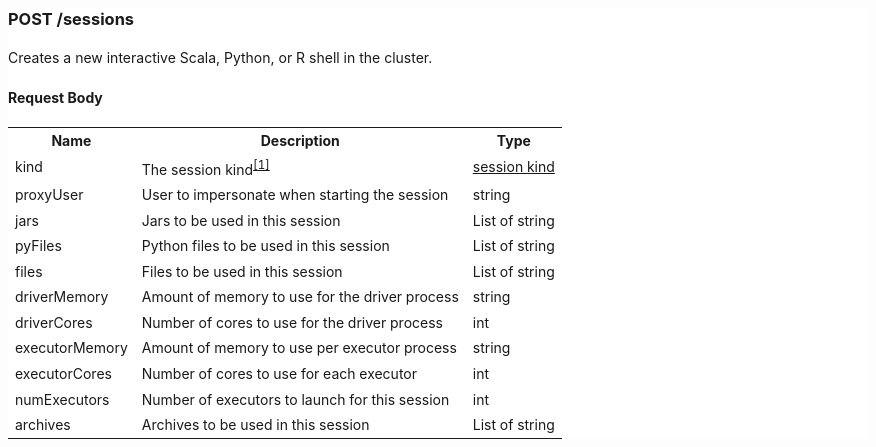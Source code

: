 ### POST /sessions

Creates a new interactive Scala, Python, or R shell in the cluster.

#### Request Body

<table class="table">
  <tr><th>Name</th><th>Description</th><th>Type</th></tr>
  <tr>
    <td>kind</td>
    <td>The session kind<sup><a href="#footnote1">[1]</a></sup></td>
    <td><a href="#session-kind">session kind</a></td>
  </tr>
  <tr>
    <td>proxyUser</td>
    <td>User to impersonate when starting the session</td>
    <td>string</td>
  </tr>
  <tr>
    <td>jars</td>
    <td>Jars to be used in this session</td>
    <td>List of string</td>
  </tr>
  <tr>
    <td>pyFiles</td>
    <td>Python files to be used in this session</td>
    <td>List of string</td>
  </tr>
  <tr>
    <td>files</td>
    <td>Files to be used in this session</td>
    <td>List of string</td>
  </tr>
  <tr>
    <td>driverMemory</td>
    <td>Amount of memory to use for the driver process</td>
    <td>string</td>
  </tr>
  <tr>
    <td>driverCores</td>
    <td>Number of cores to use for the driver process</td>
    <td>int</td>
  </tr>
  <tr>
    <td>executorMemory</td>
    <td>Amount of memory to use per executor process</td>
    <td>string</td>
  </tr>
  <tr>
    <td>executorCores</td>
    <td>Number of cores to use for each executor</td>
    <td>int</td>
  </tr>
  <tr>
    <td>numExecutors</td>
    <td>Number of executors to launch for this session</td>
    <td>int</td>
  </tr>
  <tr>
    <td>archives</td>
    <td>Archives to be used in this session</td>
    <td>List of string</td>
  </tr>
  <tr>